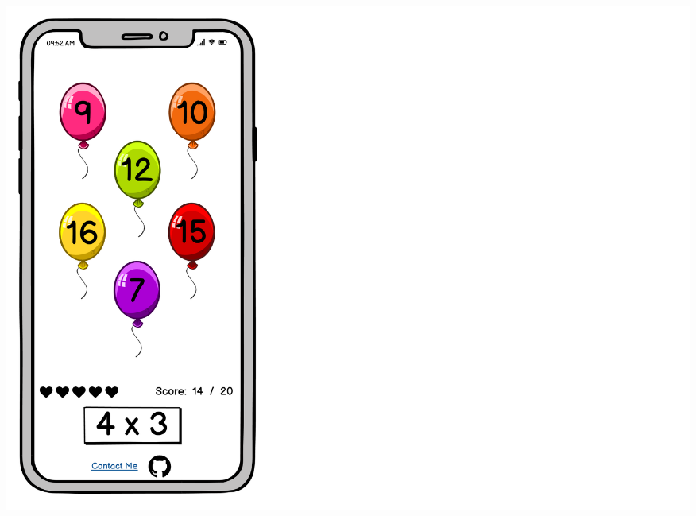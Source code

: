 <img src="./assets/wireframes/rev2/game-multiplication-phone.png" width="300px" style="margin: 15px;">  
